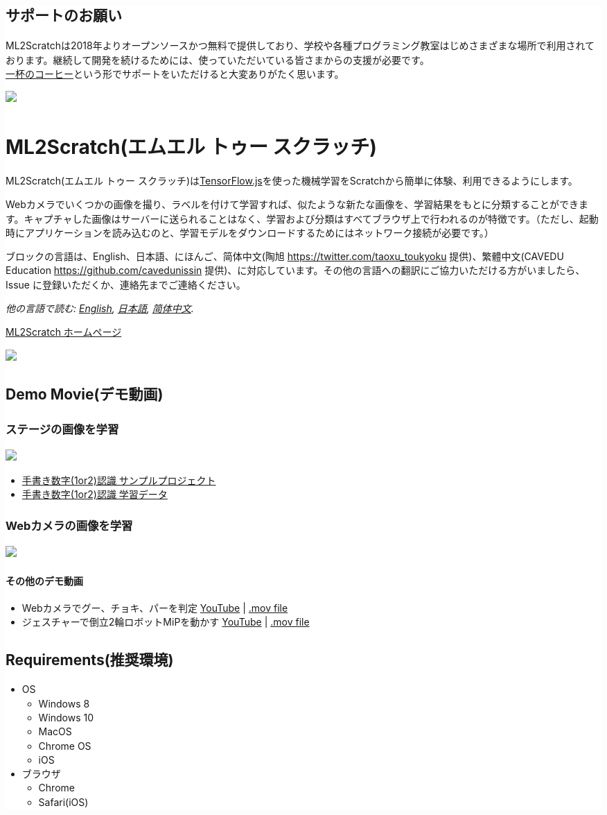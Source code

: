 ## サポートのお願い

ML2Scratchは2018年よりオープンソースかつ無料で提供しており、学校や各種プログラミング教室はじめさまざまな場所で利用されております。継続して開発を続けるためには、使っていただいている皆さまからの支援が必要です。<br />
[一杯のコーヒー](https://www.buymeacoffee.com/champierre)という形でサポートをいただけると大変ありがたく思います。

<a href="https://www.buymeacoffee.com/champierre"><img src="https://user-images.githubusercontent.com/10215/215533679-bb41b1a2-ba42-4eb6-9f9a-6d0bd67f3aaa.png"></a>

# ML2Scratch(エムエル トゥー スクラッチ)

ML2Scratch(エムエル トゥー スクラッチ)は[TensorFlow.js](https://www.tensorflow.org/js)を使った機械学習をScratchから簡単に体験、利用できるようにします。

Webカメラでいくつかの画像を撮り、ラベルを付けて学習すれば、似たような新たな画像を、学習結果をもとに分類することができます。キャプチャした画像はサーバーに送られることはなく、学習および分類はすべてブラウザ上で行われるのが特徴です。（ただし、起動時にアプリケーションを読み込むのと、学習モデルをダウンロードするためにはネットワーク接続が必要です。）

ブロックの言語は、English、日本語、にほんご、简体中文(陶旭 https://twitter.com/taoxu_toukyoku 提供)、繁體中文(CAVEDU Education https://github.com/cavedunissin 提供)、に対応しています。その他の言語への翻訳にご協力いただける方がいましたら、Issue に登録いただくか、連絡先までご連絡ください。

*他の言語で読む: [English](README.en.md), [日本語](README.md), [简体中文](README.zh-cn.md).*

[ML2Scratch ホームページ](https://champierre.github.io/ml2scratch/)

<img src="images/qrcode.png" />

## Demo Movie(デモ動画)

### ステージの画像を学習

  <img src="images/1or2.gif" width="600" />

- [手書き数字(1or2)認識 サンプルプロジェクト](https://github.com/champierre/ml2scratch/blob/master/sample_projects/1or2.sb3?raw=true)
- [手書き数字(1or2)認識 学習データ](https://github.com/champierre/ml2scratch/blob/master/sample_projects/1or2.json?raw=true)

### Webカメラの画像を学習

  <img src="images/ja/ml2scratch.gif" width="600" />

#### その他のデモ動画

- Webカメラでグー、チョキ、パーを判定 [YouTube](https://www.youtube.com/watch?v=DkH1hwc-Gb4) | [.mov file](https://s3.amazonaws.com/champierre/movies/rsp_demo.mov)
- ジェスチャーで倒立2輪ロボットMiPを動かす [YouTube](https://www.youtube.com/watch?v=GKXimEB5WQg) | [.mov file](https://s3.amazonaws.com/champierre/movies/mip_demo.mov)

## Requirements(推奨環境)

- OS
  - Windows 8
  - Windows 10
  - MacOS
  - Chrome OS
  - iOS
- ブラウザ
  - Chrome
  - Safari(iOS)
